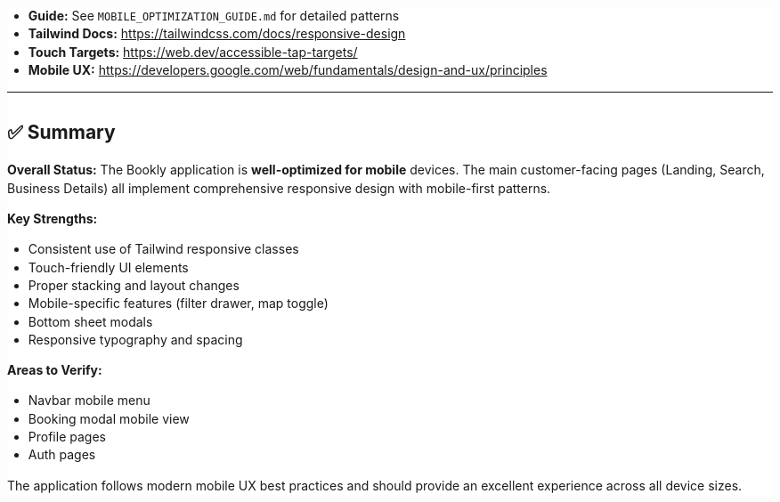 - **Guide:** See `MOBILE_OPTIMIZATION_GUIDE.md` for detailed patterns
- **Tailwind Docs:** https://tailwindcss.com/docs/responsive-design
- **Touch Targets:** https://web.dev/accessible-tap-targets/
- **Mobile UX:** https://developers.google.com/web/fundamentals/design-and-ux/principles

---

## ✅ Summary

**Overall Status:** The Bookly application is **well-optimized for mobile** devices. The main customer-facing pages (Landing, Search, Business Details) all implement comprehensive responsive design with mobile-first patterns.

**Key Strengths:**
- Consistent use of Tailwind responsive classes
- Touch-friendly UI elements
- Proper stacking and layout changes
- Mobile-specific features (filter drawer, map toggle)
- Bottom sheet modals
- Responsive typography and spacing

**Areas to Verify:**
- Navbar mobile menu
- Booking modal mobile view
- Profile pages
- Auth pages

The application follows modern mobile UX best practices and should provide an excellent experience across all device sizes.
